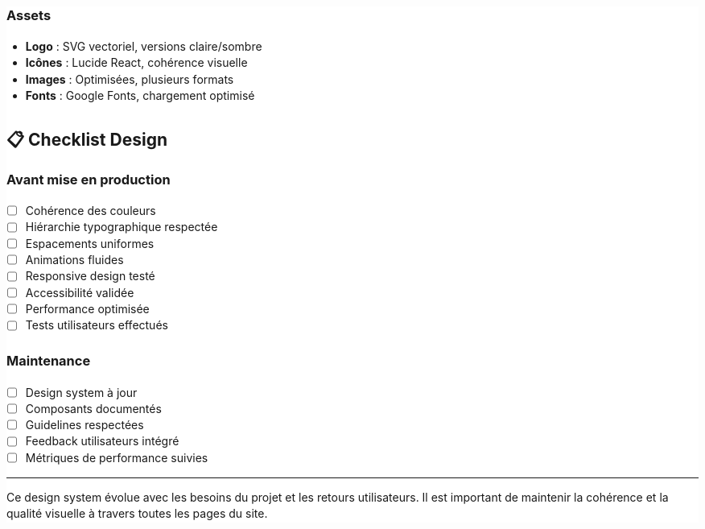 ### Assets
- **Logo** : SVG vectoriel, versions claire/sombre
- **Icônes** : Lucide React, cohérence visuelle
- **Images** : Optimisées, plusieurs formats
- **Fonts** : Google Fonts, chargement optimisé

## 📋 Checklist Design

### Avant mise en production
- [ ] Cohérence des couleurs
- [ ] Hiérarchie typographique respectée
- [ ] Espacements uniformes
- [ ] Animations fluides
- [ ] Responsive design testé
- [ ] Accessibilité validée
- [ ] Performance optimisée
- [ ] Tests utilisateurs effectués

### Maintenance
- [ ] Design system à jour
- [ ] Composants documentés
- [ ] Guidelines respectées
- [ ] Feedback utilisateurs intégré
- [ ] Métriques de performance suivies

---

Ce design system évolue avec les besoins du projet et les retours utilisateurs. Il est important de maintenir la cohérence et la qualité visuelle à travers toutes les pages du site.
